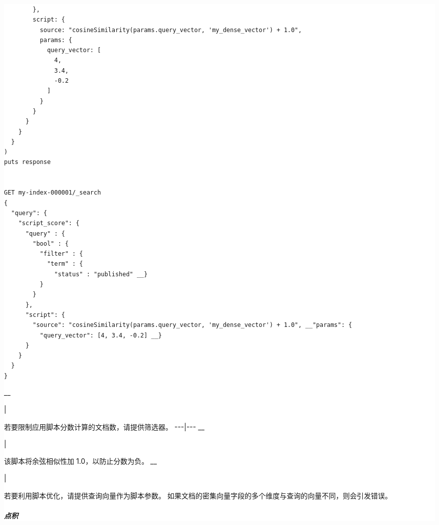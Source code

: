             },
            script: {
              source: "cosineSimilarity(params.query_vector, 'my_dense_vector') + 1.0",
              params: {
                query_vector: [
                  4,
                  3.4,
                  -0.2
                ]
              }
            }
          }
        }
      }
    )
    puts response
    
    
    GET my-index-000001/_search
    {
      "query": {
        "script_score": {
          "query" : {
            "bool" : {
              "filter" : {
                "term" : {
                  "status" : "published" __}
              }
            }
          },
          "script": {
            "source": "cosineSimilarity(params.query_vector, 'my_dense_vector') + 1.0", __"params": {
              "query_vector": [4, 3.4, -0.2] __}
          }
        }
      }
    }

__

|

若要限制应用脚本分数计算的文档数，请提供筛选器。   ---|---    __

|

该脚本将余弦相似性加 1.0，以防止分数为负。   __

|

若要利用脚本优化，请提供查询向量作为脚本参数。   如果文档的密集向量字段的多个维度与查询的向量不同，则会引发错误。

##### 点积
